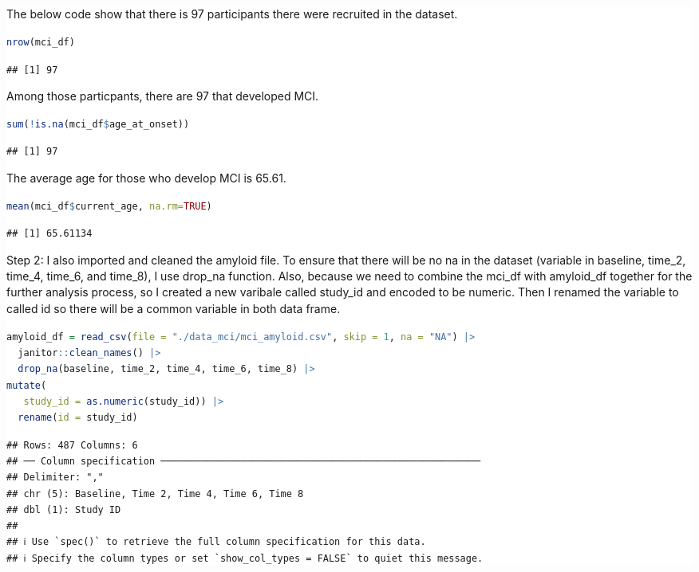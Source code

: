 The below code show that there is 97 participants there were recruited
in the dataset.

``` r
nrow(mci_df)
```

    ## [1] 97

Among those particpants, there are 97 that developed MCI.

``` r
sum(!is.na(mci_df$age_at_onset))
```

    ## [1] 97

The average age for those who develop MCI is 65.61.

``` r
mean(mci_df$current_age, na.rm=TRUE)
```

    ## [1] 65.61134

Step 2: I also imported and cleaned the amyloid file. To ensure that
there will be no na in the dataset (variable in baseline, time_2,
time_4, time_6, and time_8), I use drop_na function. Also, because we
need to combine the mci_df with amyloid_df together for the further
analysis process, so I created a new varibale called study_id and
encoded to be numeric. Then I renamed the variable to called id so there
will be a common variable in both data frame.

``` r
amyloid_df = read_csv(file = "./data_mci/mci_amyloid.csv", skip = 1, na = "NA") |>
  janitor::clean_names() |> 
  drop_na(baseline, time_2, time_4, time_6, time_8) |> 
mutate(
   study_id = as.numeric(study_id)) |> 
  rename(id = study_id)
```

    ## Rows: 487 Columns: 6
    ## ── Column specification ────────────────────────────────────────────────────────
    ## Delimiter: ","
    ## chr (5): Baseline, Time 2, Time 4, Time 6, Time 8
    ## dbl (1): Study ID
    ## 
    ## ℹ Use `spec()` to retrieve the full column specification for this data.
    ## ℹ Specify the column types or set `show_col_types = FALSE` to quiet this message.
